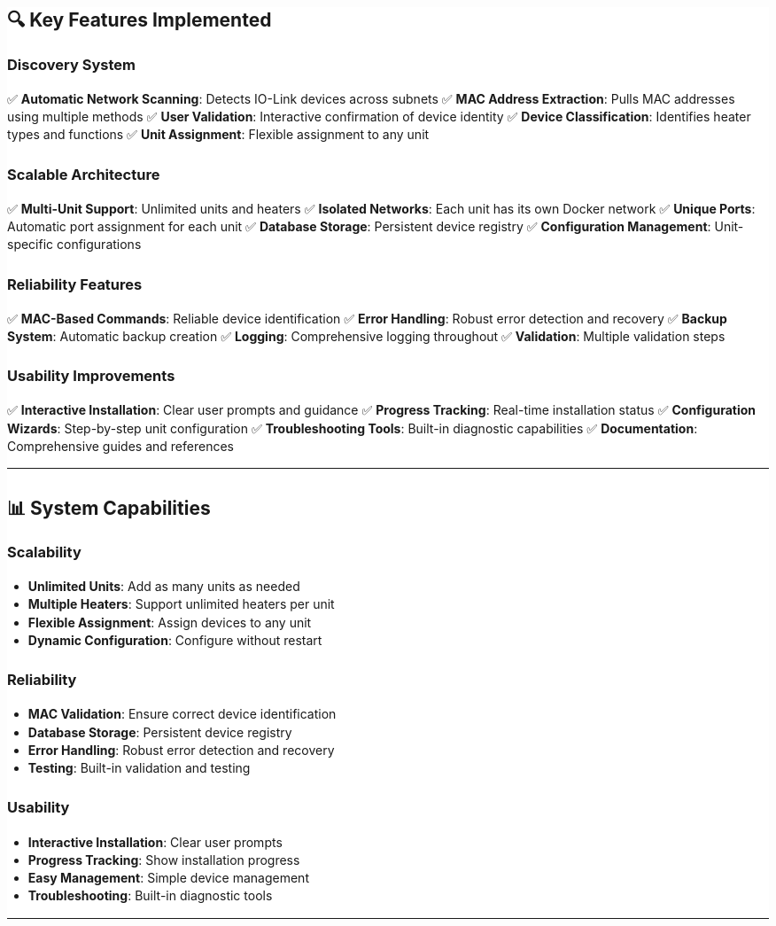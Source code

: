 
## 🔍 **Key Features Implemented**

### **Discovery System**
✅ **Automatic Network Scanning**: Detects IO-Link devices across subnets
✅ **MAC Address Extraction**: Pulls MAC addresses using multiple methods
✅ **User Validation**: Interactive confirmation of device identity
✅ **Device Classification**: Identifies heater types and functions
✅ **Unit Assignment**: Flexible assignment to any unit

### **Scalable Architecture**
✅ **Multi-Unit Support**: Unlimited units and heaters
✅ **Isolated Networks**: Each unit has its own Docker network
✅ **Unique Ports**: Automatic port assignment for each unit
✅ **Database Storage**: Persistent device registry
✅ **Configuration Management**: Unit-specific configurations

### **Reliability Features**
✅ **MAC-Based Commands**: Reliable device identification
✅ **Error Handling**: Robust error detection and recovery
✅ **Backup System**: Automatic backup creation
✅ **Logging**: Comprehensive logging throughout
✅ **Validation**: Multiple validation steps

### **Usability Improvements**
✅ **Interactive Installation**: Clear user prompts and guidance
✅ **Progress Tracking**: Real-time installation status
✅ **Configuration Wizards**: Step-by-step unit configuration
✅ **Troubleshooting Tools**: Built-in diagnostic capabilities
✅ **Documentation**: Comprehensive guides and references

---

## 📊 **System Capabilities**

### **Scalability**
- **Unlimited Units**: Add as many units as needed
- **Multiple Heaters**: Support unlimited heaters per unit
- **Flexible Assignment**: Assign devices to any unit
- **Dynamic Configuration**: Configure without restart

### **Reliability**
- **MAC Validation**: Ensure correct device identification
- **Database Storage**: Persistent device registry
- **Error Handling**: Robust error detection and recovery
- **Testing**: Built-in validation and testing

### **Usability**
- **Interactive Installation**: Clear user prompts
- **Progress Tracking**: Show installation progress
- **Easy Management**: Simple device management
- **Troubleshooting**: Built-in diagnostic tools

---